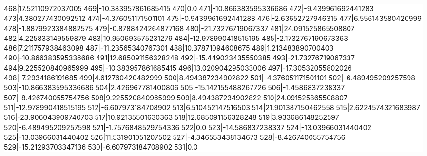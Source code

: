 468|17.52110972037005
469|-10.383957861685415
470|0.0
471|-10.866383595336686
472|-9.439961692441283
473|4.380277430092512
474|-4.376051171501101
475|-0.9439961692441288
476|-2.63652727946315
477|6.556143580420999
478|-1.8879923384882575
479|-0.8788424264877168
480|-21.73276719067337
481|24.091525865508807
482|4.225833149559879
483|10.950693575231279
484|-12.978990418515195
485|-2.1732767190673363
486|7.211757938463098
487|-11.23565340767301
488|10.37871094608675
489|1.213483890700403
490|-10.866383595336686
491|12.685091156328248
492|-15.449023435550385
493|-21.73276719067337
494|9.225520840965999
495|-10.383957861685415
496|13.020904295033006
497|-17.30532055802026
498|-7.2934186191685
499|4.612760420482999
500|8.494387234902822
501|-4.376051171501101
502|-6.489495209257598
503|-10.866383595336686
504|2.426967781400806
505|-15.142155488267726
506|-1.4586837238337
507|-8.426740055754756
508|9.225520840965999
509|8.494387234902822
510|24.091525865508807
511|-12.978990418515195
512|-6.607973184708902
513|6.510452147516503
514|21.901387150462558
515|2.6224574321683987
516|-23.906043909740703
517|10.92135501630363
518|12.685091156328248
519|3.933686148252597
520|-6.489495209257598
521|-1.7576848529754336
522|0.0
523|-14.586837238337
524|-13.03966031440402
525|-13.03966031440402
526|11.531901051207502
527|-4.346553438134673
528|-8.426740055754756
529|-15.21293703347136
530|-6.607973184708902
531|0.0